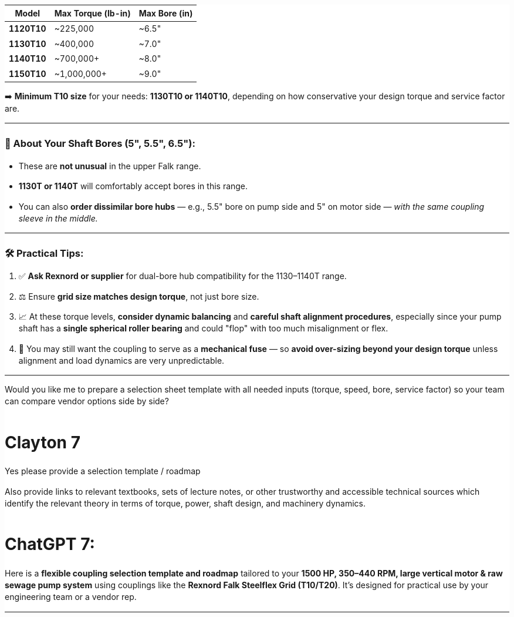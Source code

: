 |Model|Max Torque (lb-in)|Max Bore (in)|
|---|---|---|
|**1120T10**|~225,000|~6.5"|
|**1130T10**|~400,000|~7.0"|
|**1140T10**|~700,000+|~8.0"|
|**1150T10**|~1,000,000+|~9.0"|

➡️ **Minimum T10 size** for your needs: **1130T10 or 1140T10**, depending on how conservative your design torque and service factor are.

---

### 🔩 About Your Shaft Bores (5", 5.5", 6.5"):

- These are **not unusual** in the upper Falk range.
    
- **1130T or 1140T** will comfortably accept bores in this range.
    
- You can also **order dissimilar bore hubs** — e.g., 5.5" bore on pump side and 5" on motor side — _with the same coupling sleeve in the middle._
    

---

### 🛠️ Practical Tips:

1. ✅ **Ask Rexnord or supplier** for dual-bore hub compatibility for the 1130–1140T range.
    
2. ⚖️ Ensure **grid size matches design torque**, not just bore size.
    
3. 📈 At these torque levels, **consider dynamic balancing** and **careful shaft alignment procedures**, especially since your pump shaft has a **single spherical roller bearing** and could "flop" with too much misalignment or flex.
    
4. 🧩 You may still want the coupling to serve as a **mechanical fuse** — so **avoid over-sizing beyond your design torque** unless alignment and load dynamics are very unpredictable.
    

---

Would you like me to prepare a selection sheet template with all needed inputs (torque, speed, bore, service factor) so your team can compare vendor options side by side?
# Clayton 7

Yes please provide a selection template / roadmap

Also provide links to relevant textbooks, sets of lecture notes, or other trustworthy and accessible technical sources which identify the relevant theory in terms of torque, power, shaft design, and machinery dynamics.

# ChatGPT 7:
Here is a **flexible coupling selection template and roadmap** tailored to your **1500 HP, 350–440 RPM, large vertical motor & raw sewage pump system** using couplings like the **Rexnord Falk Steelflex Grid (T10/T20)**. It’s designed for practical use by your engineering team or a vendor rep.

---
